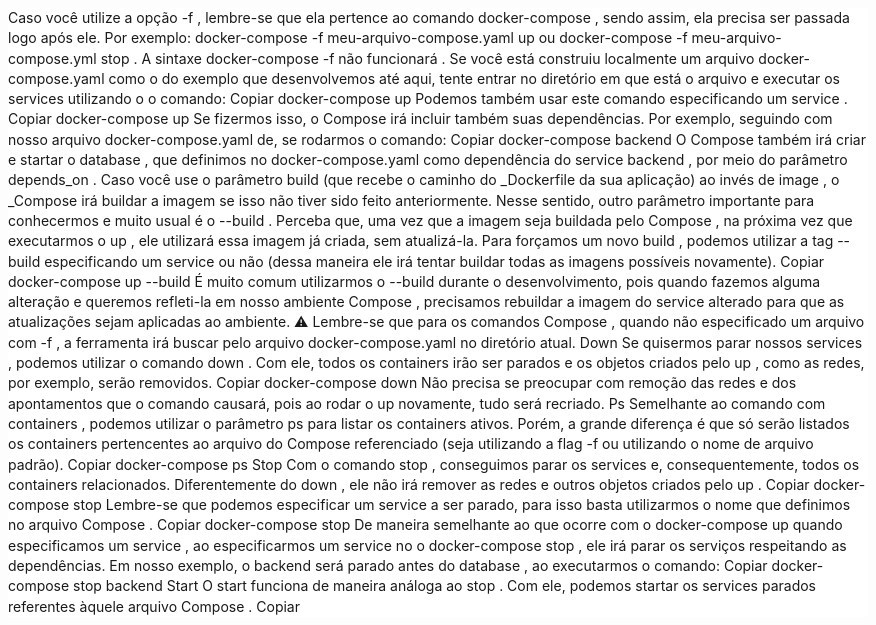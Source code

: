 Caso você utilize a opção -f , lembre-se que ela pertence ao comando docker-compose , sendo assim, ela precisa ser passada logo após ele. Por exemplo: docker-compose -f meu-arquivo-compose.yaml up ou docker-compose -f meu-arquivo-compose.yml stop . A sintaxe docker-compose <COMMAND> -f não funcionará .
Se você está construiu localmente um arquivo docker-compose.yaml como o do exemplo que desenvolvemos até aqui, tente entrar no diretório em que está o arquivo e executar os services utilizando o o comando:
Copiar
docker-compose up
Podemos também usar este comando especificando um service .
Copiar
docker-compose up <SERVICE NAME>
Se fizermos isso, o Compose irá incluir também suas dependências. Por exemplo, seguindo com nosso arquivo docker-compose.yaml de, se rodarmos o comando:
Copiar
docker-compose backend
O Compose também irá criar e startar o database , que definimos no docker-compose.yaml como dependência do service backend , por meio do parâmetro depends_on .
Caso você use o parâmetro build (que recebe o caminho do _Dockerfile da sua aplicação) ao invés de image , o _Compose irá buildar a imagem se isso não tiver sido feito anteriormente.
Nesse sentido, outro parâmetro importante para conhecermos e muito usual é o --build . Perceba que, uma vez que a imagem seja buildada pelo Compose , na próxima vez que executarmos o up , ele utilizará essa imagem já criada, sem atualizá-la.
Para forçamos um novo build , podemos utilizar a tag --build especificando um service ou não (dessa maneira ele irá tentar buildar todas as imagens possíveis novamente).
Copiar
docker-compose up --build <SERVICE NAME>
É muito comum utilizarmos o --build durante o desenvolvimento, pois quando fazemos alguma alteração e queremos refleti-la em nosso ambiente Compose , precisamos rebuildar a imagem do service alterado para que as atualizações sejam aplicadas ao ambiente.
⚠️ Lembre-se que para os comandos Compose , quando não especificado um arquivo com -f , a ferramenta irá buscar pelo arquivo docker-compose.yaml no diretório atual.
Down
Se quisermos parar nossos services , podemos utilizar o comando down . Com ele, todos os containers irão ser parados e os objetos criados pelo up , como as redes, por exemplo, serão removidos.
Copiar
docker-compose down
Não precisa se preocupar com remoção das redes e dos apontamentos que o comando causará, pois ao rodar o up novamente, tudo será recriado.
Ps
Semelhante ao comando com containers , podemos utilizar o parâmetro ps para listar os containers ativos. Porém, a grande diferença é que só serão listados os containers pertencentes ao arquivo do Compose referenciado (seja utilizando a flag -f ou utilizando o nome de arquivo padrão).
Copiar
docker-compose ps
Stop
Com o comando stop , conseguimos parar os services e, consequentemente, todos os containers relacionados. Diferentemente do down , ele não irá remover as redes e outros objetos criados pelo up .
Copiar
docker-compose stop
Lembre-se que podemos especificar um service a ser parado, para isso basta utilizarmos o nome que definimos no arquivo Compose .
Copiar
docker-compose stop <SERVICE NAME>
De maneira semelhante ao que ocorre com o docker-compose up quando especificamos um service , ao especificarmos um service no o docker-compose stop , ele irá parar os serviços respeitando as dependências.
Em nosso exemplo, o backend será parado antes do database , ao executarmos o comando:
Copiar
docker-compose stop backend
Start
O start funciona de maneira análoga ao stop . Com ele, podemos startar os services parados referentes àquele arquivo Compose .
Copiar